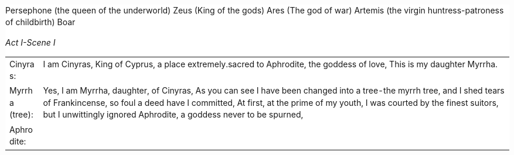 <tr>
<td>
Persephone
</td>
<td>
(the queen of the underworld)
</td>
</tr>
<tr>
<td>
Zeus
</td>
<td>
(King of the gods)
</td>
</tr>
<tr>
<td>
Ares
</td>
<td>
(The god of war)
</td>
</tr>
<tr>
<td>
Artemis
</td>
<td>
(the virgin huntress-patroness of childbirth)
</td>
</tr>
</table>
Boar
<p>
<i>
Act I-Scene I
</i>
</p>
<table border="0">
<tr>
<td>
Cinyras:
</td>
<td>
I am Cinyras, King of Cyprus, a place extremely.sacred to Aphrodite, the goddess of love, This is my daughter Myrrha.
</td>
</tr>
<tr>
<td>
Myrrha (tree):
</td>
<td>
Yes, I am Myrrha, daughter, of Cinyras, As you can see I have been changed into a tree-the myrrh tree, and I shed tears of Frankincense, so foul a deed have I committed, At first, at the prime of my youth, I was courted by the finest suitors, but I unwittingly ignored Aphrodite, a goddess never to be spurned,
</td>
</tr>
<tr>
<td>
Aphrodite:
</td>